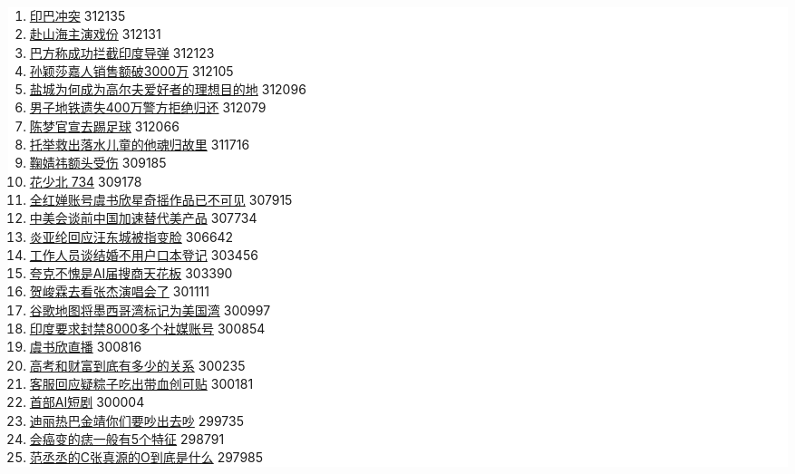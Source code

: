 1. [印巴冲突](https://s.weibo.com/weibo?q=%E5%8D%B0%E5%B7%B4%E5%86%B2%E7%AA%81&t=31&band_rank=13&Refer=top) 312135
1. [赴山海主演戏份](https://s.weibo.com/weibo?q=%23%E8%B5%B4%E5%B1%B1%E6%B5%B7%E4%B8%BB%E6%BC%94%E6%88%8F%E4%BB%BD%23&t=31&band_rank=17&Refer=top) 312131
1. [巴方称成功拦截印度导弹](https://s.weibo.com/weibo?q=%23%E5%B7%B4%E6%96%B9%E7%A7%B0%E6%88%90%E5%8A%9F%E6%8B%A6%E6%88%AA%E5%8D%B0%E5%BA%A6%E5%AF%BC%E5%BC%B9%23&t=31&band_rank=37&Refer=top) 312123
1. [孙颖莎嘉人销售额破3000万](https://s.weibo.com/weibo?q=%23%E5%AD%99%E9%A2%96%E8%8E%8E%E5%98%89%E4%BA%BA%E9%94%80%E5%94%AE%E9%A2%9D%E7%A0%B43000%E4%B8%87%23&t=31&band_rank=19&Refer=top) 312105
1. [盐城为何成为高尔夫爱好者的理想目的地](https://s.weibo.com/weibo?q=%E7%9B%90%E5%9F%8E%E4%B8%BA%E4%BD%95%E6%88%90%E4%B8%BA%E9%AB%98%E5%B0%94%E5%A4%AB%E7%88%B1%E5%A5%BD%E8%80%85%E7%9A%84%E7%90%86%E6%83%B3%E7%9B%AE%E7%9A%84%E5%9C%B0&t=31&band_rank=20&Refer=top) 312096
1. [男子地铁遗失400万警方拒绝归还](https://s.weibo.com/weibo?q=%23%E7%94%B7%E5%AD%90%E5%9C%B0%E9%93%81%E9%81%97%E5%A4%B1400%E4%B8%87%E8%AD%A6%E6%96%B9%E6%8B%92%E7%BB%9D%E5%BD%92%E8%BF%98%23&t=31&band_rank=24&Refer=top) 312079
1. [陈梦官宣去踢足球](https://s.weibo.com/weibo?q=%23%E9%99%88%E6%A2%A6%E5%AE%98%E5%AE%A3%E5%8E%BB%E8%B8%A2%E8%B6%B3%E7%90%83%23&t=31&band_rank=24&Refer=top) 312066
1. [托举救出落水儿童的他魂归故里](https://s.weibo.com/weibo?q=%23%E6%89%98%E4%B8%BE%E6%95%91%E5%87%BA%E8%90%BD%E6%B0%B4%E5%84%BF%E7%AB%A5%E7%9A%84%E4%BB%96%E9%AD%82%E5%BD%92%E6%95%85%E9%87%8C%23&t=31&band_rank=10&Refer=top) 311716
1. [鞠婧祎额头受伤](https://s.weibo.com/weibo?q=%23%E9%9E%A0%E5%A9%A7%E7%A5%8E%E9%A2%9D%E5%A4%B4%E5%8F%97%E4%BC%A4%23&t=31&band_rank=12&Refer=top) 309185
1. [花少北 734](https://s.weibo.com/weibo?q=%E8%8A%B1%E5%B0%91%E5%8C%97%20734&t=31&band_rank=13&Refer=top) 309178
1. [全红婵账号虞书欣星奇摇作品已不可见](https://s.weibo.com/weibo?q=%23%E5%85%A8%E7%BA%A2%E5%A9%B5%E8%B4%A6%E5%8F%B7%E8%99%9E%E4%B9%A6%E6%AC%A3%E6%98%9F%E5%A5%87%E6%91%87%E4%BD%9C%E5%93%81%E5%B7%B2%E4%B8%8D%E5%8F%AF%E8%A7%81%23&t=31&band_rank=13&Refer=top) 307915
1. [中美会谈前中国加速替代美产品](https://s.weibo.com/weibo?q=%23%E4%B8%AD%E7%BE%8E%E4%BC%9A%E8%B0%88%E5%89%8D%E4%B8%AD%E5%9B%BD%E5%8A%A0%E9%80%9F%E6%9B%BF%E4%BB%A3%E7%BE%8E%E4%BA%A7%E5%93%81%23&t=31&band_rank=10&Refer=top) 307734
1. [炎亚纶回应汪东城被指变脸](https://s.weibo.com/weibo?q=%23%E7%82%8E%E4%BA%9A%E7%BA%B6%E5%9B%9E%E5%BA%94%E6%B1%AA%E4%B8%9C%E5%9F%8E%E8%A2%AB%E6%8C%87%E5%8F%98%E8%84%B8%23&t=31&band_rank=26&Refer=top) 306642
1. [工作人员谈结婚不用户口本登记](https://s.weibo.com/weibo?q=%23%E5%B7%A5%E4%BD%9C%E4%BA%BA%E5%91%98%E8%B0%88%E7%BB%93%E5%A9%9A%E4%B8%8D%E7%94%A8%E6%88%B7%E5%8F%A3%E6%9C%AC%E7%99%BB%E8%AE%B0%23&t=31&band_rank=14&Refer=top) 303456
1. [夸克不愧是AI届搜商天花板](https://s.weibo.com/weibo?q=%23%E5%A4%B8%E5%85%8B%E4%B8%8D%E6%84%A7%E6%98%AFAI%E5%B1%8A%E6%90%9C%E5%95%86%E5%A4%A9%E8%8A%B1%E6%9D%BF%23&t=31&band_rank=15&Refer=top) 303390
1. [贺峻霖去看张杰演唱会了](https://s.weibo.com/weibo?q=%23%E8%B4%BA%E5%B3%BB%E9%9C%96%E5%8E%BB%E7%9C%8B%E5%BC%A0%E6%9D%B0%E6%BC%94%E5%94%B1%E4%BC%9A%E4%BA%86%23&t=31&band_rank=14&Refer=top) 301111
1. [谷歌地图将墨西哥湾标记为美国湾](https://s.weibo.com/weibo?q=%E8%B0%B7%E6%AD%8C%E5%9C%B0%E5%9B%BE%E5%B0%86%E5%A2%A8%E8%A5%BF%E5%93%A5%E6%B9%BE%E6%A0%87%E8%AE%B0%E4%B8%BA%E7%BE%8E%E5%9B%BD%E6%B9%BE&t=31&band_rank=15&Refer=top) 300997
1. [印度要求封禁8000多个社媒账号](https://s.weibo.com/weibo?q=%23%E5%8D%B0%E5%BA%A6%E8%A6%81%E6%B1%82%E5%B0%81%E7%A6%818000%E5%A4%9A%E4%B8%AA%E7%A4%BE%E5%AA%92%E8%B4%A6%E5%8F%B7%23&t=31&band_rank=12&Refer=top) 300854
1. [虞书欣直播](https://s.weibo.com/weibo?q=%E8%99%9E%E4%B9%A6%E6%AC%A3%E7%9B%B4%E6%92%AD&t=31&band_rank=13&Refer=top) 300816
1. [高考和财富到底有多少的关系](https://s.weibo.com/weibo?q=%E9%AB%98%E8%80%83%E5%92%8C%E8%B4%A2%E5%AF%8C%E5%88%B0%E5%BA%95%E6%9C%89%E5%A4%9A%E5%B0%91%E7%9A%84%E5%85%B3%E7%B3%BB&t=31&band_rank=19&Refer=top) 300235
1. [客服回应疑粽子吃出带血创可贴](https://s.weibo.com/weibo?q=%23%E5%AE%A2%E6%9C%8D%E5%9B%9E%E5%BA%94%E7%96%91%E7%B2%BD%E5%AD%90%E5%90%83%E5%87%BA%E5%B8%A6%E8%A1%80%E5%88%9B%E5%8F%AF%E8%B4%B4%23&t=31&band_rank=20&Refer=top) 300181
1. [首部AI短剧](https://s.weibo.com/weibo?q=%23%E9%A6%96%E9%83%A8AI%E7%9F%AD%E5%89%A7%23&t=31&band_rank=21&Refer=top) 300004
1. [迪丽热巴金靖你们要吵出去吵](https://s.weibo.com/weibo?q=%E8%BF%AA%E4%B8%BD%E7%83%AD%E5%B7%B4%E9%87%91%E9%9D%96%E4%BD%A0%E4%BB%AC%E8%A6%81%E5%90%B5%E5%87%BA%E5%8E%BB%E5%90%B5&t=31&band_rank=18&Refer=top) 299735
1. [会癌变的痣一般有5个特征](https://s.weibo.com/weibo?q=%23%E4%BC%9A%E7%99%8C%E5%8F%98%E7%9A%84%E7%97%A3%E4%B8%80%E8%88%AC%E6%9C%895%E4%B8%AA%E7%89%B9%E5%BE%81%23&t=31&band_rank=13&Refer=top) 298791
1. [范丞丞的C张真源的O到底是什么](https://s.weibo.com/weibo?q=%E8%8C%83%E4%B8%9E%E4%B8%9E%E7%9A%84C%E5%BC%A0%E7%9C%9F%E6%BA%90%E7%9A%84O%E5%88%B0%E5%BA%95%E6%98%AF%E4%BB%80%E4%B9%88&t=31&band_rank=19&Refer=top) 297985